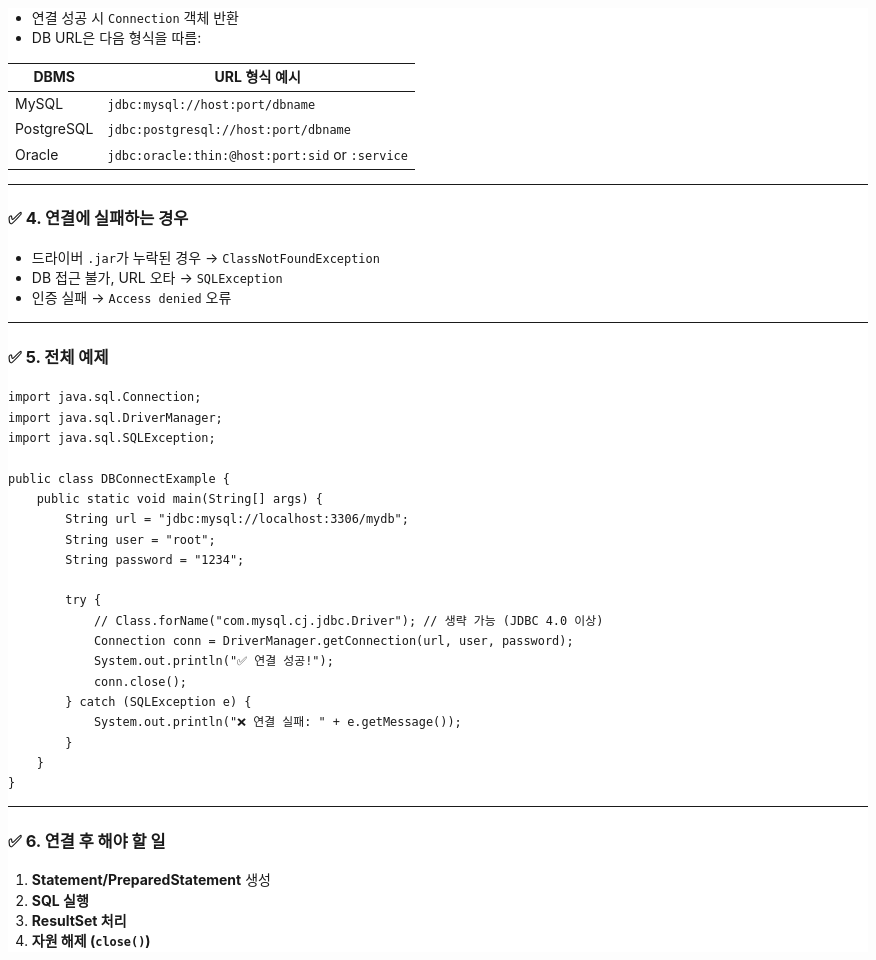 - 연결 성공 시 `Connection` 객체 반환
- DB URL은 다음 형식을 따름:

| DBMS       | URL 형식 예시                                   |
| ---------- | ----------------------------------------------- |
| MySQL      | `jdbc:mysql://host:port/dbname`                 |
| PostgreSQL | `jdbc:postgresql://host:port/dbname`            |
| Oracle     | `jdbc:oracle:thin:@host:port:sid` or `:service` |

------

### ✅ 4. 연결에 실패하는 경우

- 드라이버 `.jar`가 누락된 경우 → `ClassNotFoundException`
- DB 접근 불가, URL 오타 → `SQLException`
- 인증 실패 → `Access denied` 오류

------

### ✅ 5. 전체 예제

```
import java.sql.Connection;
import java.sql.DriverManager;
import java.sql.SQLException;

public class DBConnectExample {
    public static void main(String[] args) {
        String url = "jdbc:mysql://localhost:3306/mydb";
        String user = "root";
        String password = "1234";

        try {
            // Class.forName("com.mysql.cj.jdbc.Driver"); // 생략 가능 (JDBC 4.0 이상)
            Connection conn = DriverManager.getConnection(url, user, password);
            System.out.println("✅ 연결 성공!");
            conn.close();
        } catch (SQLException e) {
            System.out.println("❌ 연결 실패: " + e.getMessage());
        }
    }
}
```

------

### ✅ 6. 연결 후 해야 할 일

1. **Statement/PreparedStatement** 생성
2. **SQL 실행**
3. **ResultSet 처리**
4. **자원 해제 (`close()`)**
